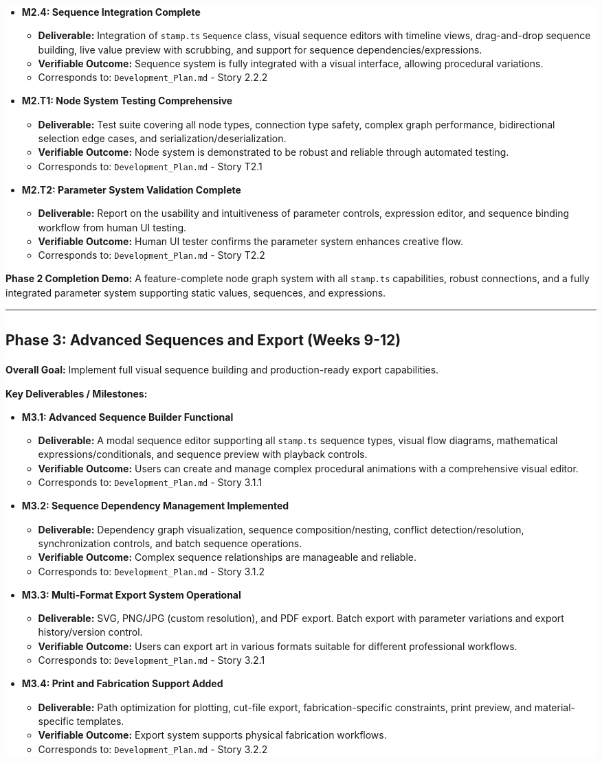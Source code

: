 *   **M2.4: Sequence Integration Complete**
    *   **Deliverable:** Integration of `stamp.ts` `Sequence` class, visual sequence editors with timeline views, drag-and-drop sequence building, live value preview with scrubbing, and support for sequence dependencies/expressions.
    *   **Verifiable Outcome:** Sequence system is fully integrated with a visual interface, allowing procedural variations.
    *   Corresponds to: `Development_Plan.md` - Story 2.2.2

*   **M2.T1: Node System Testing Comprehensive**
    *   **Deliverable:** Test suite covering all node types, connection type safety, complex graph performance, bidirectional selection edge cases, and serialization/deserialization.
    *   **Verifiable Outcome:** Node system is demonstrated to be robust and reliable through automated testing.
    *   Corresponds to: `Development_Plan.md` - Story T2.1

*   **M2.T2: Parameter System Validation Complete**
    *   **Deliverable:** Report on the usability and intuitiveness of parameter controls, expression editor, and sequence binding workflow from human UI testing.
    *   **Verifiable Outcome:** Human UI tester confirms the parameter system enhances creative flow.
    *   Corresponds to: `Development_Plan.md` - Story T2.2

**Phase 2 Completion Demo:** A feature-complete node graph system with all `stamp.ts` capabilities, robust connections, and a fully integrated parameter system supporting static values, sequences, and expressions.

---

## Phase 3: Advanced Sequences and Export (Weeks 9-12)

**Overall Goal:** Implement full visual sequence building and production-ready export capabilities.

**Key Deliverables / Milestones:**

*   **M3.1: Advanced Sequence Builder Functional**
    *   **Deliverable:** A modal sequence editor supporting all `stamp.ts` sequence types, visual flow diagrams, mathematical expressions/conditionals, and sequence preview with playback controls.
    *   **Verifiable Outcome:** Users can create and manage complex procedural animations with a comprehensive visual editor.
    *   Corresponds to: `Development_Plan.md` - Story 3.1.1

*   **M3.2: Sequence Dependency Management Implemented**
    *   **Deliverable:** Dependency graph visualization, sequence composition/nesting, conflict detection/resolution, synchronization controls, and batch sequence operations.
    *   **Verifiable Outcome:** Complex sequence relationships are manageable and reliable.
    *   Corresponds to: `Development_Plan.md` - Story 3.1.2

*   **M3.3: Multi-Format Export System Operational**
    *   **Deliverable:** SVG, PNG/JPG (custom resolution), and PDF export. Batch export with parameter variations and export history/version control.
    *   **Verifiable Outcome:** Users can export art in various formats suitable for different professional workflows.
    *   Corresponds to: `Development_Plan.md` - Story 3.2.1

*   **M3.4: Print and Fabrication Support Added**
    *   **Deliverable:** Path optimization for plotting, cut-file export, fabrication-specific constraints, print preview, and material-specific templates.
    *   **Verifiable Outcome:** Export system supports physical fabrication workflows.
    *   Corresponds to: `Development_Plan.md` - Story 3.2.2
